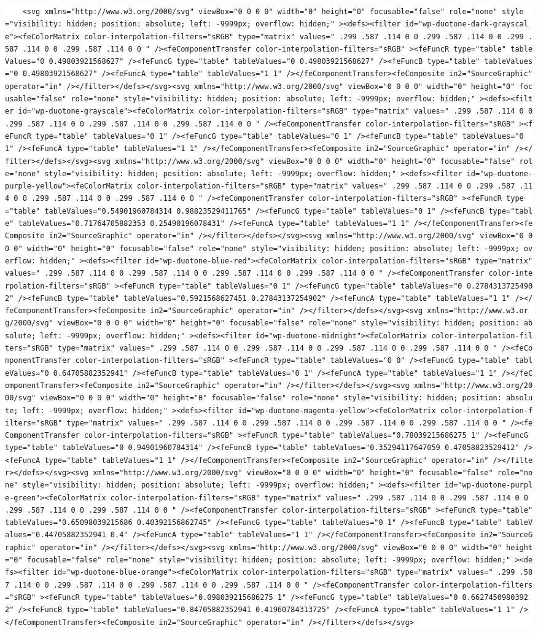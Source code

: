 		<svg xmlns="http://www.w3.org/2000/svg" viewBox="0 0 0 0" width="0" height="0" focusable="false" role="none" style="visibility: hidden; position: absolute; left: -9999px; overflow: hidden;" ><defs><filter id="wp-duotone-dark-grayscale"><feColorMatrix color-interpolation-filters="sRGB" type="matrix" values=" .299 .587 .114 0 0 .299 .587 .114 0 0 .299 .587 .114 0 0 .299 .587 .114 0 0 " /><feComponentTransfer color-interpolation-filters="sRGB" ><feFuncR type="table" tableValues="0 0.49803921568627" /><feFuncG type="table" tableValues="0 0.49803921568627" /><feFuncB type="table" tableValues="0 0.49803921568627" /><feFuncA type="table" tableValues="1 1" /></feComponentTransfer><feComposite in2="SourceGraphic" operator="in" /></filter></defs></svg><svg xmlns="http://www.w3.org/2000/svg" viewBox="0 0 0 0" width="0" height="0" focusable="false" role="none" style="visibility: hidden; position: absolute; left: -9999px; overflow: hidden;" ><defs><filter id="wp-duotone-grayscale"><feColorMatrix color-interpolation-filters="sRGB" type="matrix" values=" .299 .587 .114 0 0 .299 .587 .114 0 0 .299 .587 .114 0 0 .299 .587 .114 0 0 " /><feComponentTransfer color-interpolation-filters="sRGB" ><feFuncR type="table" tableValues="0 1" /><feFuncG type="table" tableValues="0 1" /><feFuncB type="table" tableValues="0 1" /><feFuncA type="table" tableValues="1 1" /></feComponentTransfer><feComposite in2="SourceGraphic" operator="in" /></filter></defs></svg><svg xmlns="http://www.w3.org/2000/svg" viewBox="0 0 0 0" width="0" height="0" focusable="false" role="none" style="visibility: hidden; position: absolute; left: -9999px; overflow: hidden;" ><defs><filter id="wp-duotone-purple-yellow"><feColorMatrix color-interpolation-filters="sRGB" type="matrix" values=" .299 .587 .114 0 0 .299 .587 .114 0 0 .299 .587 .114 0 0 .299 .587 .114 0 0 " /><feComponentTransfer color-interpolation-filters="sRGB" ><feFuncR type="table" tableValues="0.54901960784314 0.98823529411765" /><feFuncG type="table" tableValues="0 1" /><feFuncB type="table" tableValues="0.71764705882353 0.25490196078431" /><feFuncA type="table" tableValues="1 1" /></feComponentTransfer><feComposite in2="SourceGraphic" operator="in" /></filter></defs></svg><svg xmlns="http://www.w3.org/2000/svg" viewBox="0 0 0 0" width="0" height="0" focusable="false" role="none" style="visibility: hidden; position: absolute; left: -9999px; overflow: hidden;" ><defs><filter id="wp-duotone-blue-red"><feColorMatrix color-interpolation-filters="sRGB" type="matrix" values=" .299 .587 .114 0 0 .299 .587 .114 0 0 .299 .587 .114 0 0 .299 .587 .114 0 0 " /><feComponentTransfer color-interpolation-filters="sRGB" ><feFuncR type="table" tableValues="0 1" /><feFuncG type="table" tableValues="0 0.27843137254902" /><feFuncB type="table" tableValues="0.5921568627451 0.27843137254902" /><feFuncA type="table" tableValues="1 1" /></feComponentTransfer><feComposite in2="SourceGraphic" operator="in" /></filter></defs></svg><svg xmlns="http://www.w3.org/2000/svg" viewBox="0 0 0 0" width="0" height="0" focusable="false" role="none" style="visibility: hidden; position: absolute; left: -9999px; overflow: hidden;" ><defs><filter id="wp-duotone-midnight"><feColorMatrix color-interpolation-filters="sRGB" type="matrix" values=" .299 .587 .114 0 0 .299 .587 .114 0 0 .299 .587 .114 0 0 .299 .587 .114 0 0 " /><feComponentTransfer color-interpolation-filters="sRGB" ><feFuncR type="table" tableValues="0 0" /><feFuncG type="table" tableValues="0 0.64705882352941" /><feFuncB type="table" tableValues="0 1" /><feFuncA type="table" tableValues="1 1" /></feComponentTransfer><feComposite in2="SourceGraphic" operator="in" /></filter></defs></svg><svg xmlns="http://www.w3.org/2000/svg" viewBox="0 0 0 0" width="0" height="0" focusable="false" role="none" style="visibility: hidden; position: absolute; left: -9999px; overflow: hidden;" ><defs><filter id="wp-duotone-magenta-yellow"><feColorMatrix color-interpolation-filters="sRGB" type="matrix" values=" .299 .587 .114 0 0 .299 .587 .114 0 0 .299 .587 .114 0 0 .299 .587 .114 0 0 " /><feComponentTransfer color-interpolation-filters="sRGB" ><feFuncR type="table" tableValues="0.78039215686275 1" /><feFuncG type="table" tableValues="0 0.94901960784314" /><feFuncB type="table" tableValues="0.35294117647059 0.47058823529412" /><feFuncA type="table" tableValues="1 1" /></feComponentTransfer><feComposite in2="SourceGraphic" operator="in" /></filter></defs></svg><svg xmlns="http://www.w3.org/2000/svg" viewBox="0 0 0 0" width="0" height="0" focusable="false" role="none" style="visibility: hidden; position: absolute; left: -9999px; overflow: hidden;" ><defs><filter id="wp-duotone-purple-green"><feColorMatrix color-interpolation-filters="sRGB" type="matrix" values=" .299 .587 .114 0 0 .299 .587 .114 0 0 .299 .587 .114 0 0 .299 .587 .114 0 0 " /><feComponentTransfer color-interpolation-filters="sRGB" ><feFuncR type="table" tableValues="0.65098039215686 0.40392156862745" /><feFuncG type="table" tableValues="0 1" /><feFuncB type="table" tableValues="0.44705882352941 0.4" /><feFuncA type="table" tableValues="1 1" /></feComponentTransfer><feComposite in2="SourceGraphic" operator="in" /></filter></defs></svg><svg xmlns="http://www.w3.org/2000/svg" viewBox="0 0 0 0" width="0" height="0" focusable="false" role="none" style="visibility: hidden; position: absolute; left: -9999px; overflow: hidden;" ><defs><filter id="wp-duotone-blue-orange"><feColorMatrix color-interpolation-filters="sRGB" type="matrix" values=" .299 .587 .114 0 0 .299 .587 .114 0 0 .299 .587 .114 0 0 .299 .587 .114 0 0 " /><feComponentTransfer color-interpolation-filters="sRGB" ><feFuncR type="table" tableValues="0.098039215686275 1" /><feFuncG type="table" tableValues="0 0.66274509803922" /><feFuncB type="table" tableValues="0.84705882352941 0.41960784313725" /><feFuncA type="table" tableValues="1 1" /></feComponentTransfer><feComposite in2="SourceGraphic" operator="in" /></filter></defs></svg>
<div id="inner-body">
